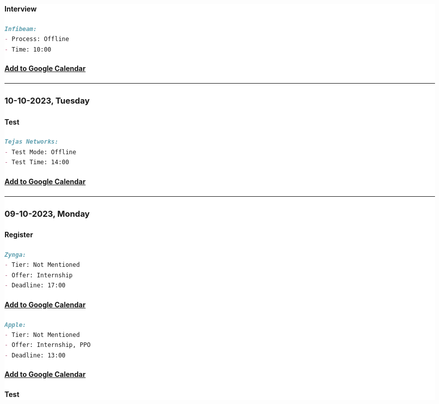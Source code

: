 #### Interview

```md
Infibeam:
- Process: Offline
- Time: 10:00
```
#### [Add to Google Calendar](https://calendar.google.com/calendar/render?action=TEMPLATE&text=Infibeam&details=Interview+for+the+company&dates=20231011T1000/20231011T1000)

---

### 10-10-2023, Tuesday

#### Test

```md
Tejas Networks:
- Test Mode: Offline
- Test Time: 14:00
```
#### [Add to Google Calendar](https://calendar.google.com/calendar/render?action=TEMPLATE&text=Tejas+Networks&details=Online+Assessment&dates=20231010T1400/20231010T1400)

---

### 09-10-2023, Monday

#### Register

```md
Zynga:
- Tier: Not Mentioned
- Offer: Internship
- Deadline: 17:00
```
#### [Add to Google Calendar](https://calendar.google.com/calendar/render?action=TEMPLATE&text=Zynga&details=Registration&dates=20231009T1700/20231009T1700)

```md
Apple:
- Tier: Not Mentioned
- Offer: Internship, PPO
- Deadline: 13:00
```
#### [Add to Google Calendar](https://calendar.google.com/calendar/render?action=TEMPLATE&text=Apple&details=Registration&dates=20231009T1300/20231009T1300)

#### Test
